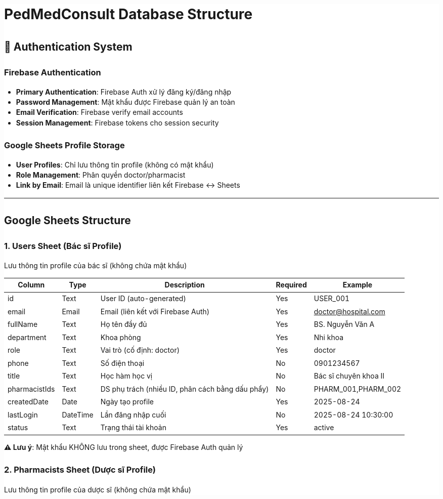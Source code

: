 # PedMedConsult Database Structure

## 🔐 Authentication System

### Firebase Authentication
- **Primary Authentication**: Firebase Auth xử lý đăng ký/đăng nhập
- **Password Management**: Mật khẩu được Firebase quản lý an toàn
- **Email Verification**: Firebase verify email accounts
- **Session Management**: Firebase tokens cho session security

### Google Sheets Profile Storage
- **User Profiles**: Chỉ lưu thông tin profile (không có mật khẩu)
- **Role Management**: Phân quyền doctor/pharmacist
- **Link by Email**: Email là unique identifier liên kết Firebase ↔ Sheets

---

## Google Sheets Structure

### 1. **Users Sheet** (Bác sĩ Profile)
Lưu thông tin profile của bác sĩ (không chứa mật khẩu)

| Column | Type | Description | Required | Example |
|--------|------|-------------|----------|---------|
| id | Text | User ID (auto-generated) | Yes | USER_001 |
| email | Email | Email (liên kết với Firebase Auth) | Yes | doctor@hospital.com |
| fullName | Text | Họ tên đầy đủ | Yes | BS. Nguyễn Văn A |
| department | Text | Khoa phòng | Yes | Nhi khoa |
| role | Text | Vai trò (cố định: doctor) | Yes | doctor |
| phone | Text | Số điện thoại | No | 0901234567 |
| title | Text | Học hàm học vị | No | Bác sĩ chuyên khoa II |
| pharmacistIds | Text | DS phụ trách (nhiều ID, phân cách bằng dấu phẩy) | No | PHARM_001,PHARM_002 |
| createdDate | Date | Ngày tạo profile | Yes | 2025-08-24 |
| lastLogin | DateTime | Lần đăng nhập cuối | No | 2025-08-24 10:30:00 |
| status | Text | Trạng thái tài khoản | Yes | active |

**⚠️ Lưu ý**: Mật khẩu KHÔNG lưu trong sheet, được Firebase Auth quản lý

### 2. **Pharmacists Sheet** (Dược sĩ Profile)
Lưu thông tin profile của dược sĩ (không chứa mật khẩu)
